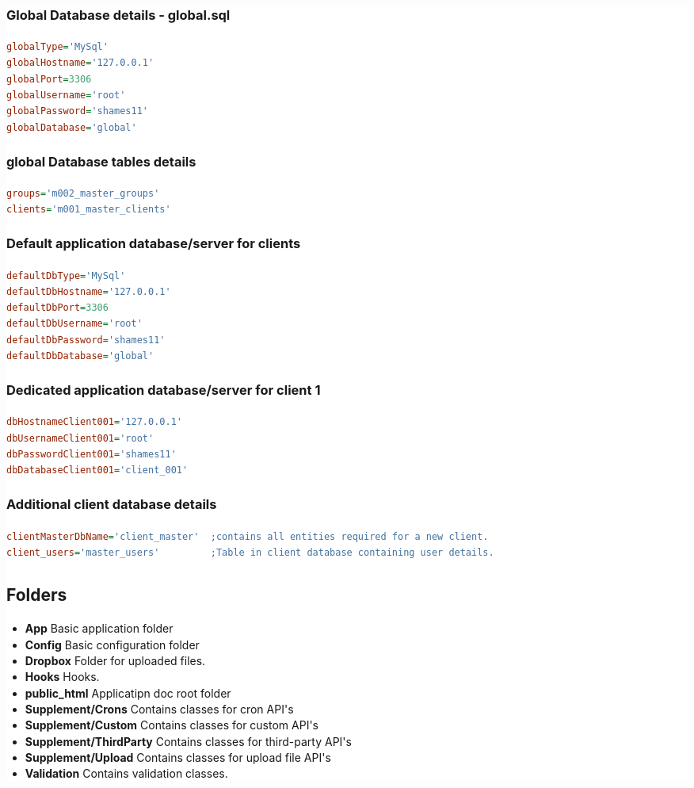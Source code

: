 ### Global Database details - global.sql
```ini
globalType='MySql'
globalHostname='127.0.0.1'
globalPort=3306
globalUsername='root'
globalPassword='shames11'
globalDatabase='global'
```

### global Database tables details
```ini
groups='m002_master_groups'
clients='m001_master_clients'
```

### Default application database/server for clients
```ini
defaultDbType='MySql'
defaultDbHostname='127.0.0.1'
defaultDbPort=3306
defaultDbUsername='root'
defaultDbPassword='shames11'
defaultDbDatabase='global'
```

### Dedicated application database/server for client 1
```ini
dbHostnameClient001='127.0.0.1'
dbUsernameClient001='root'
dbPasswordClient001='shames11'
dbDatabaseClient001='client_001'
```

### Additional client database details
```ini
clientMasterDbName='client_master'  ;contains all entities required for a new client.
client_users='master_users'         ;Table in client database containing user details.
```

## Folders

- **App** Basic application folder
- **Config** Basic configuration folder
- **Dropbox** Folder for uploaded files.
- **Hooks** Hooks.
- **public\_html** Applicatipn doc root folder
- **Supplement/Crons** Contains classes for cron API's
- **Supplement/Custom** Contains classes for custom API's
- **Supplement/ThirdParty** Contains classes for third-party API's
- **Supplement/Upload** Contains classes for upload file API's
- **Validation** Contains validation classes.
